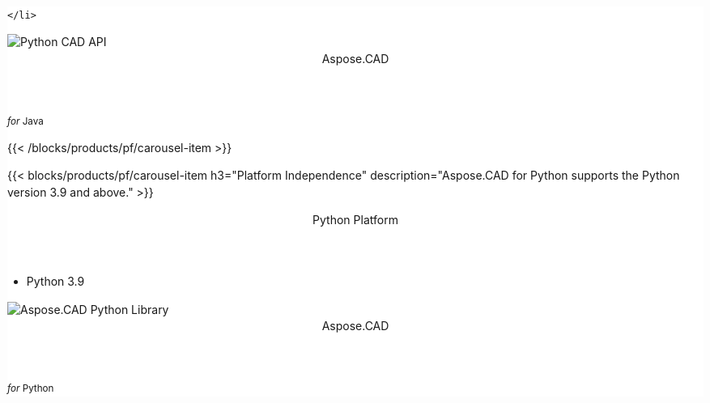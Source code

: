     </li>
   </ul>
  </div>
  
 </div>
 
 <div class="d1-logo">
  <img alt="Python CAD API" src="https://websites.fileformat.com/aspose/cloud/images/aspose_cad-for-cloud.svg"/>
  <header>
   Aspose.CAD
  </header>
  <footer>
   <small>
    <em>
     for
    </em>
    Java
   </small>
  </footer>
 </div>
 
</div>

{{< /blocks/products/pf/carousel-item >}}

{{< blocks/products/pf/carousel-item h3="Platform Independence" description="Aspose.CAD for Python supports the Python version 3.9 and above." >}}
<div class="diagram1 d1-python">
 <div class="d1-row">
  <div class="d1-col d1-left">
  </div>
  
  <div class="d1-col d1-right">
   <header style="padding-left: 0px;">
    <i class="fa fa-cogs">
    </i>
    Python Platform
   </header>
   <ul>
    <li>
     Python 3.9
    </li>
   </ul>
  </div>
  
 </div>
 
 <div class="d1-logo">
  <img alt="Aspose.CAD Python Library" src="https://products.aspose.cloud/sdk/aspose_cad-for-python.svg"/>
  <header>
   Aspose.CAD
  </header>
  <footer>
   <small>
    <em>
     for
    </em>
    Python
   </small>
  </footer>
 </div>
 